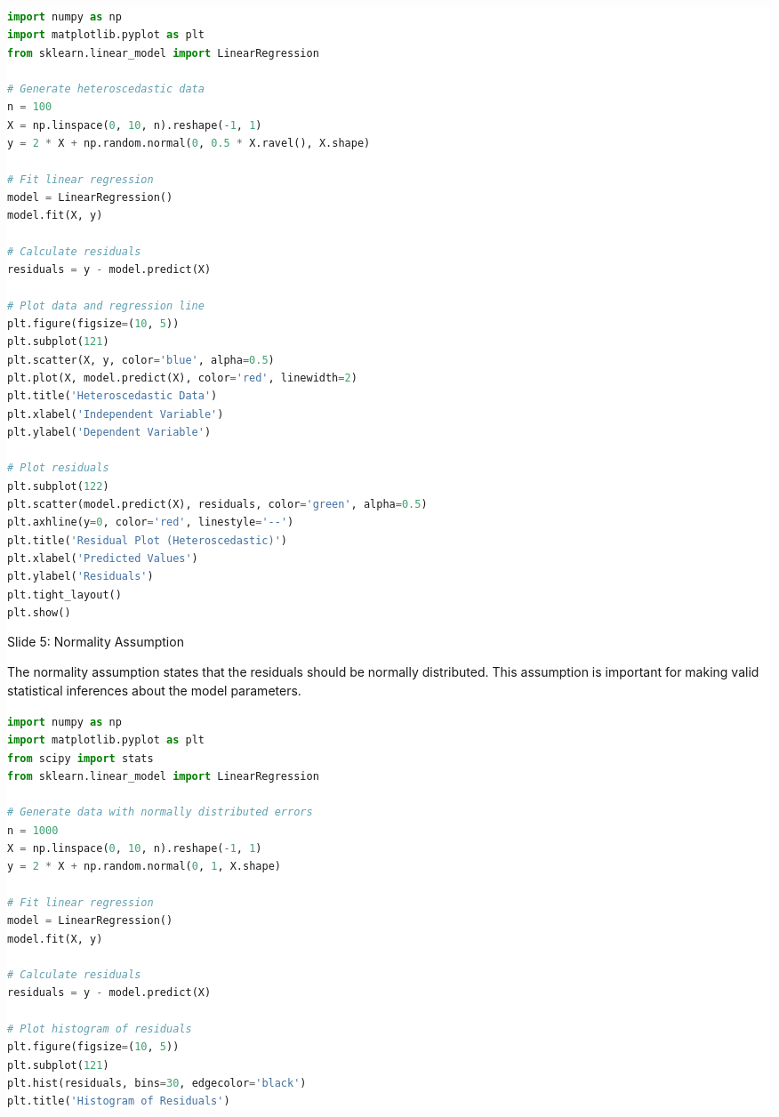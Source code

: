 ```python
import numpy as np
import matplotlib.pyplot as plt
from sklearn.linear_model import LinearRegression

# Generate heteroscedastic data
n = 100
X = np.linspace(0, 10, n).reshape(-1, 1)
y = 2 * X + np.random.normal(0, 0.5 * X.ravel(), X.shape)

# Fit linear regression
model = LinearRegression()
model.fit(X, y)

# Calculate residuals
residuals = y - model.predict(X)

# Plot data and regression line
plt.figure(figsize=(10, 5))
plt.subplot(121)
plt.scatter(X, y, color='blue', alpha=0.5)
plt.plot(X, model.predict(X), color='red', linewidth=2)
plt.title('Heteroscedastic Data')
plt.xlabel('Independent Variable')
plt.ylabel('Dependent Variable')

# Plot residuals
plt.subplot(122)
plt.scatter(model.predict(X), residuals, color='green', alpha=0.5)
plt.axhline(y=0, color='red', linestyle='--')
plt.title('Residual Plot (Heteroscedastic)')
plt.xlabel('Predicted Values')
plt.ylabel('Residuals')
plt.tight_layout()
plt.show()
```

Slide 5: Normality Assumption

The normality assumption states that the residuals should be normally distributed. This assumption is important for making valid statistical inferences about the model parameters.

```python
import numpy as np
import matplotlib.pyplot as plt
from scipy import stats
from sklearn.linear_model import LinearRegression

# Generate data with normally distributed errors
n = 1000
X = np.linspace(0, 10, n).reshape(-1, 1)
y = 2 * X + np.random.normal(0, 1, X.shape)

# Fit linear regression
model = LinearRegression()
model.fit(X, y)

# Calculate residuals
residuals = y - model.predict(X)

# Plot histogram of residuals
plt.figure(figsize=(10, 5))
plt.subplot(121)
plt.hist(residuals, bins=30, edgecolor='black')
plt.title('Histogram of Residuals')
```